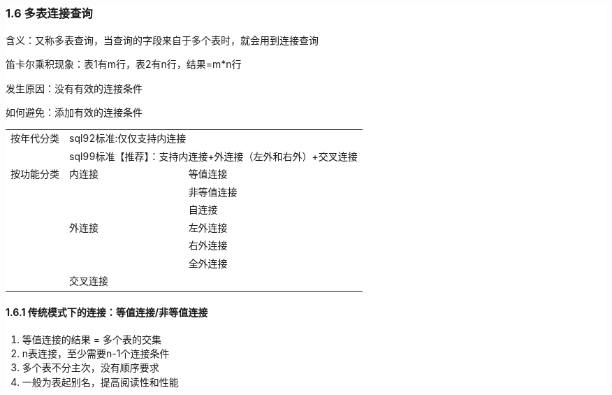 

### 1.6 多表连接查询

含义：又称多表查询，当查询的字段来自于多个表时，就会用到连接查询

笛卡尔乘积现象：表1有m行，表2有n行，结果=m*n行

发生原因：没有有效的连接条件

如何避免：添加有效的连接条件

<table>
    <tr>
        <td rowspan="2">按年代分类</td>
        <td colspan="2">sql92标准:仅仅支持内连接</td>
    </tr>
    <tr>
        <td colspan="2">sql99标准【推荐】：支持内连接+外连接（左外和右外）+交叉连接</td>
    </tr>
    <tr>
        <td rowspan="7">按功能分类</td>
        <td rowspan="3">内连接</td>
        <td>等值连接</td>
    </tr>
    <tr>
        <td>非等值连接</td>
    </tr>
    <tr>
        <td>自连接</td>
    </tr>
    <tr>
        <td rowspan="3">外连接</td>
        <td>左外连接</td>
    </tr>
    <tr>
        <td>右外连接</td>
    </tr>
    <tr>
        <td>全外连接</td>
    </tr>
    <tr>
        <td colspan="2">交叉连接</td>
    </tr>
</table>



#### 1.6.1 传统模式下的连接：等值连接/非等值连接

1. 等值连接的结果 = 多个表的交集
2. n表连接，至少需要n-1个连接条件
3. 多个表不分主次，没有顺序要求
4. 一般为表起别名，提高阅读性和性能

